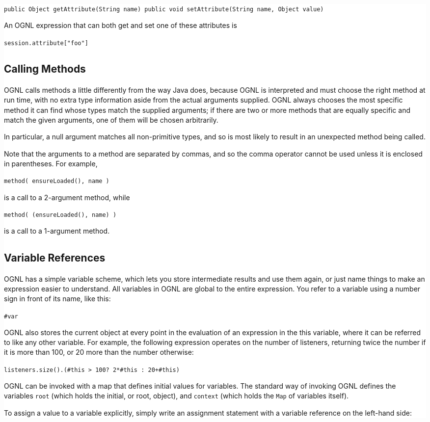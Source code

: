     public Object getAttribute(String name) public void setAttribute(String name, Object value)

An OGNL expression that can both get and set one of these attributes is

    session.attribute["foo"]

## Calling Methods

OGNL calls methods a little differently from the way Java does, because
OGNL is interpreted and must choose the right method at run time, with
no extra type information aside from the actual arguments supplied. OGNL
always chooses the most specific method it can find whose types match
the supplied arguments; if there are two or more methods that are
equally specific and match the given arguments, one of them will be
chosen arbitrarily.

In particular, a null argument matches all non-primitive types, and so
is most likely to result in an unexpected method being called.

Note that the arguments to a method are separated by commas, and so the
comma operator cannot be used unless it is enclosed in parentheses. For
example,

    method( ensureLoaded(), name )

is a call to a 2-argument method, while

    method( (ensureLoaded(), name) )

is a call to a 1-argument method.

## Variable References

OGNL has a simple variable scheme, which lets you store intermediate
results and use them again, or just name things to make an expression
easier to understand. All variables in OGNL are global to the entire
expression. You refer to a variable using a number sign in front of its
name, like this:

    #var

OGNL also stores the current object at every point in the evaluation of
an expression in the this variable, where it can be referred to like any
other variable. For example, the following expression operates on the
number of listeners, returning twice the number if it is more than 100,
or 20 more than the number otherwise:

    listeners.size().(#this > 100? 2*#this : 20+#this)

OGNL can be invoked with a map that defines initial values for
variables. The standard way of invoking OGNL defines the variables
`root` (which holds the initial, or root, object), and `context` (which
holds the `Map` of variables itself).

To assign a value to a variable explicitly, simply write an assignment
statement with a variable reference on the left-hand side:


[^1]: This is only true with the default ClassResolver in place. With a